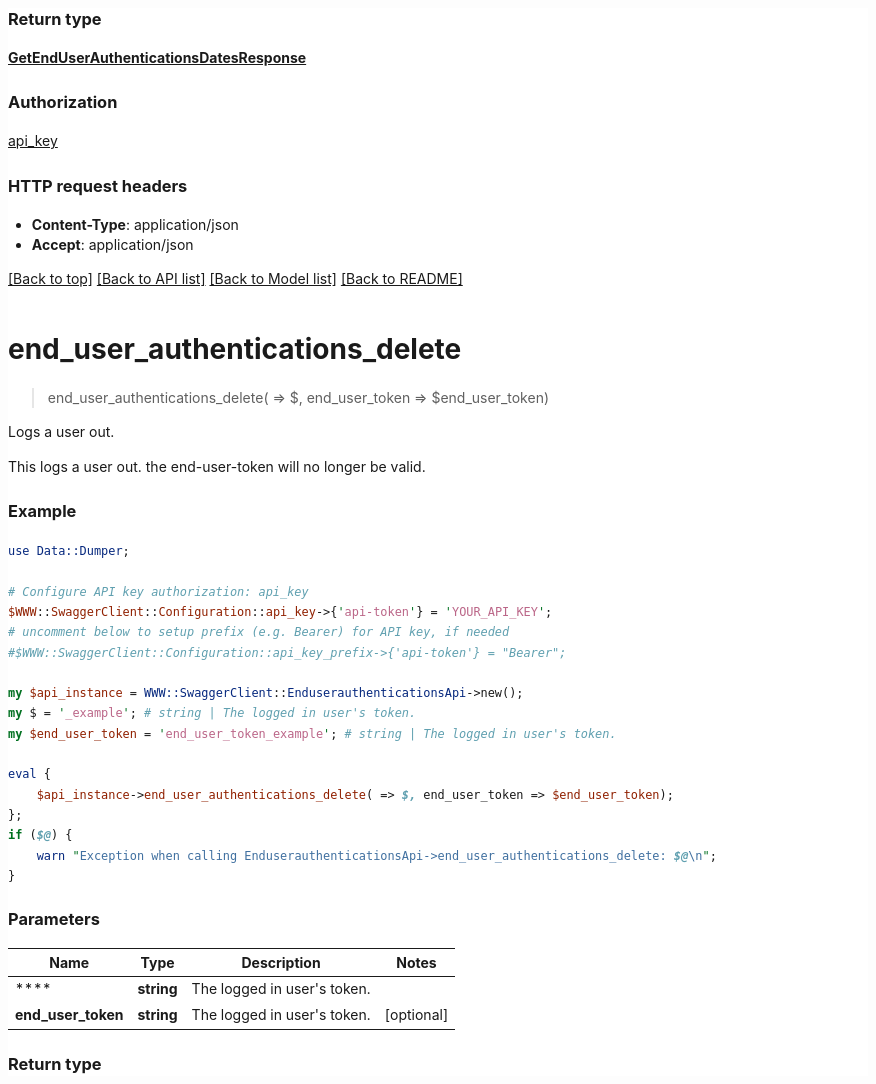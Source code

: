 ### Return type

[**GetEndUserAuthenticationsDatesResponse**](GetEndUserAuthenticationsDatesResponse.md)

### Authorization

[api_key](../README.md#api_key)

### HTTP request headers

 - **Content-Type**: application/json
 - **Accept**: application/json

[[Back to top]](#) [[Back to API list]](../README.md#documentation-for-api-endpoints) [[Back to Model list]](../README.md#documentation-for-models) [[Back to README]](../README.md)

# **end_user_authentications_delete**
> end_user_authentications_delete( => $, end_user_token => $end_user_token)

Logs a user out.

This logs a user out. the end-user-token will no longer be valid.

### Example 
```perl
use Data::Dumper;

# Configure API key authorization: api_key
$WWW::SwaggerClient::Configuration::api_key->{'api-token'} = 'YOUR_API_KEY';
# uncomment below to setup prefix (e.g. Bearer) for API key, if needed
#$WWW::SwaggerClient::Configuration::api_key_prefix->{'api-token'} = "Bearer";

my $api_instance = WWW::SwaggerClient::EnduserauthenticationsApi->new();
my $ = '_example'; # string | The logged in user's token.
my $end_user_token = 'end_user_token_example'; # string | The logged in user's token.

eval { 
    $api_instance->end_user_authentications_delete( => $, end_user_token => $end_user_token);
};
if ($@) {
    warn "Exception when calling EnduserauthenticationsApi->end_user_authentications_delete: $@\n";
}
```

### Parameters

Name | Type | Description  | Notes
------------- | ------------- | ------------- | -------------
 **** | **string**| The logged in user&#39;s token. | 
 **end_user_token** | **string**| The logged in user&#39;s token. | [optional] 

### Return type
